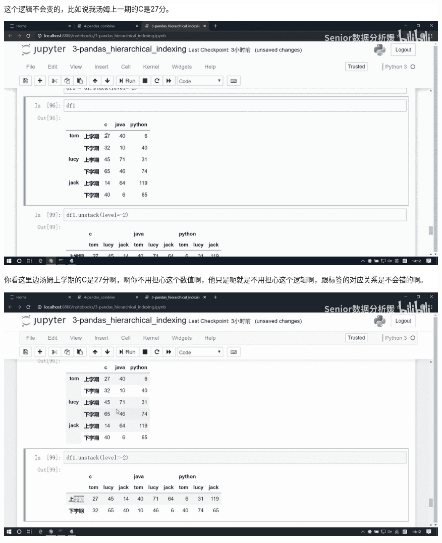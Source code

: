 这个逻辑不会变的，比如说我汤姆上一期的C是27分。

![](img/b9c262d2ae6d18017b10c3e373a1d286_42.png)

你看这里边汤姆上学期的C是27分啊，啊你不用担心这个数值啊，他只是呃就是不用担心这个逻辑啊，跟标签的对应关系是不会错的啊。



![](img/b9c262d2ae6d18017b10c3e373a1d286_44.png)
